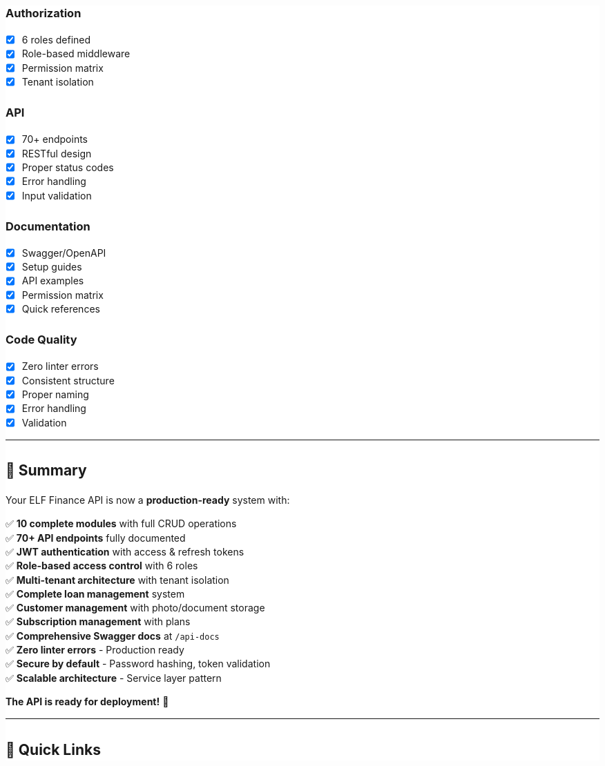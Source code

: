 ### Authorization
- [x] 6 roles defined
- [x] Role-based middleware
- [x] Permission matrix
- [x] Tenant isolation

### API
- [x] 70+ endpoints
- [x] RESTful design
- [x] Proper status codes
- [x] Error handling
- [x] Input validation

### Documentation
- [x] Swagger/OpenAPI
- [x] Setup guides
- [x] API examples
- [x] Permission matrix
- [x] Quick references

### Code Quality
- [x] Zero linter errors
- [x] Consistent structure
- [x] Proper naming
- [x] Error handling
- [x] Validation

---

## 🎉 Summary

Your ELF Finance API is now a **production-ready** system with:

✅ **10 complete modules** with full CRUD operations  
✅ **70+ API endpoints** fully documented  
✅ **JWT authentication** with access & refresh tokens  
✅ **Role-based access control** with 6 roles  
✅ **Multi-tenant architecture** with tenant isolation  
✅ **Complete loan management** system  
✅ **Customer management** with photo/document storage  
✅ **Subscription management** with plans  
✅ **Comprehensive Swagger docs** at `/api-docs`  
✅ **Zero linter errors** - Production ready  
✅ **Secure by default** - Password hashing, token validation  
✅ **Scalable architecture** - Service layer pattern  

**The API is ready for deployment!** 🚀

---

## 📖 Quick Links

